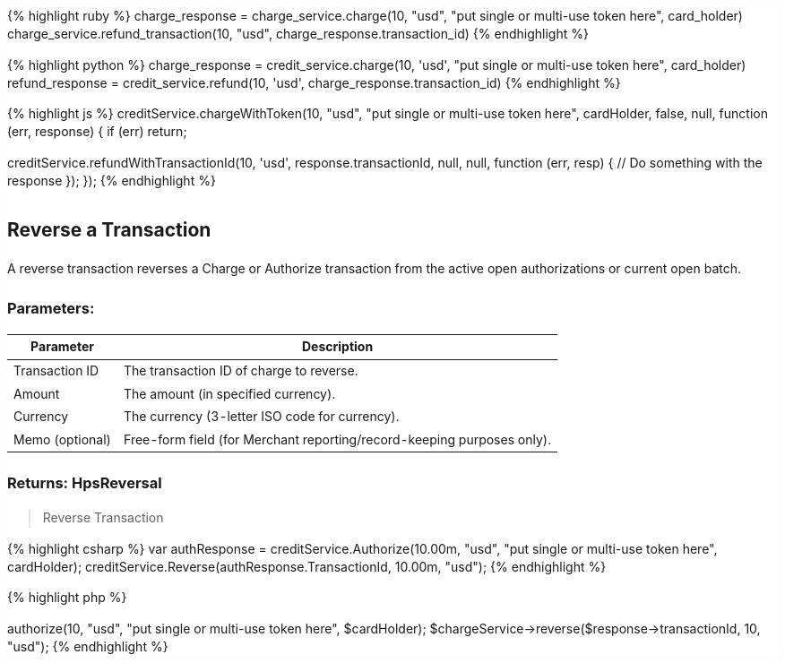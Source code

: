 {% highlight ruby %}
charge_response = charge_service.charge(10, "usd", "put single or multi-use token here", card_holder)
charge_service.refund_transaction(10, "usd", charge_response.transaction_id)
{% endhighlight %}

{% highlight python %}
charge_response = credit_service.charge(10, 'usd', "put single or multi-use token here", card_holder)
refund_response = credit_service.refund(10, 'usd', charge_response.transaction_id)
{% endhighlight %}

{% highlight js %}
creditService.chargeWithToken(10, "usd", "put single or multi-use token here", cardHolder, false, null, function (err, response) {
  if (err) return;

  creditService.refundWithTransactionId(10, 'usd', response.transactionId, null, null, function (err, resp) {
    // Do something with the response
  });
});
{% endhighlight %}

## Reverse a Transaction

A reverse transaction reverses a Charge or Authorize transaction from the active open authorizations or current open batch.

### Parameters:

Parameter | Description
--------- | -----------
Transaction ID | The transaction ID of charge to reverse.
Amount | The amount (in specified currency).
Currency | The currency (3-letter ISO code for currency).
Memo (optional) | Free-form field (for Merchant reporting/record-keeping purposes only).

### Returns: HpsReversal

> Reverse Transaction

{% highlight csharp %}
var authResponse = creditService.Authorize(10.00m, "usd", "put single or multi-use token here", cardHolder);
creditService.Reverse(authResponse.TransactionId, 10.00m, "usd");
{% endhighlight %}

{% highlight php %}
<?php
$response = $chargeService->authorize(10, "usd", "put single or multi-use token here", $cardHolder);
$chargeService->reverse($response->transactionId, 10, "usd");
{% endhighlight %}
